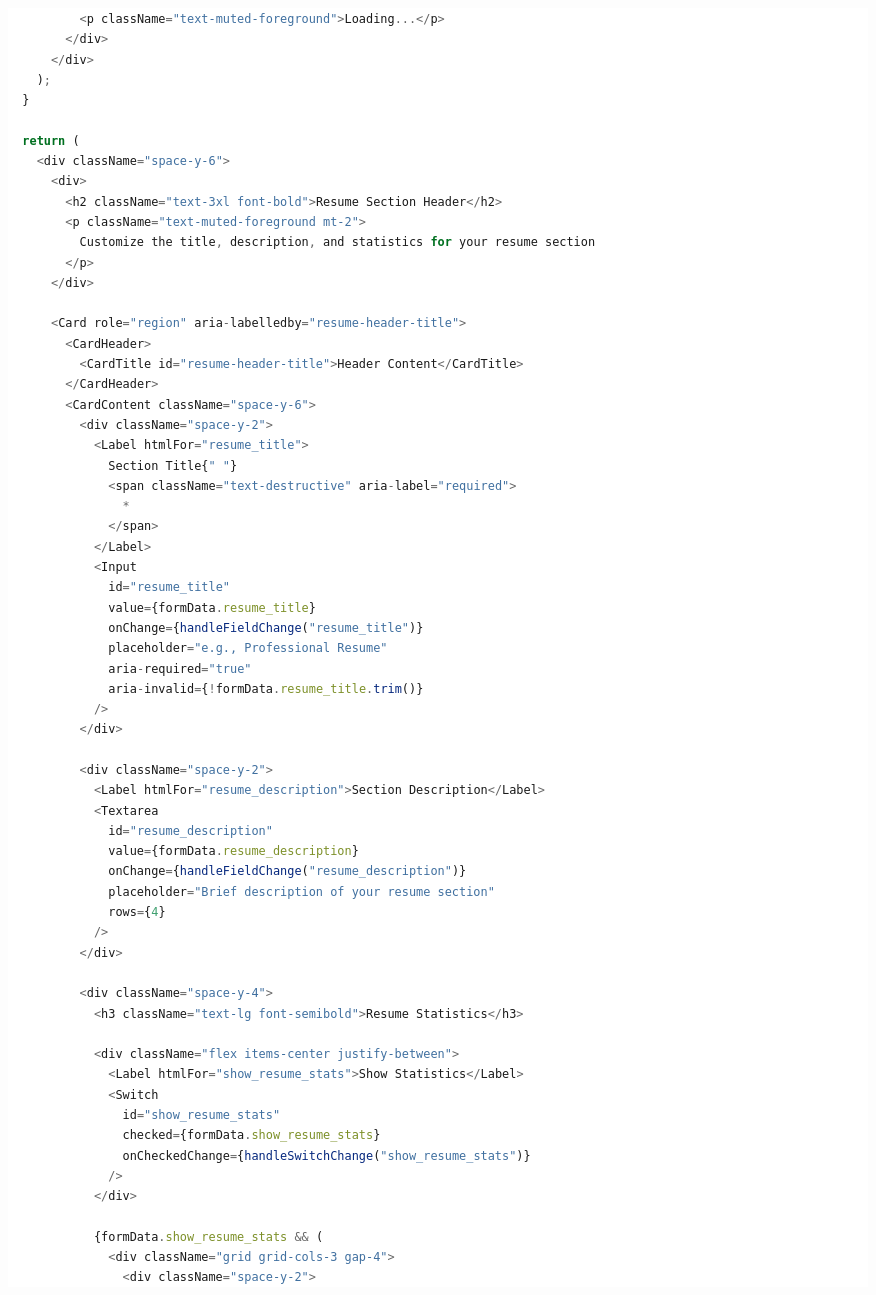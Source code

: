 ```typescript
          <p className="text-muted-foreground">Loading...</p>
        </div>
      </div>
    );
  }

  return (
    <div className="space-y-6">
      <div>
        <h2 className="text-3xl font-bold">Resume Section Header</h2>
        <p className="text-muted-foreground mt-2">
          Customize the title, description, and statistics for your resume section
        </p>
      </div>

      <Card role="region" aria-labelledby="resume-header-title">
        <CardHeader>
          <CardTitle id="resume-header-title">Header Content</CardTitle>
        </CardHeader>
        <CardContent className="space-y-6">
          <div className="space-y-2">
            <Label htmlFor="resume_title">
              Section Title{" "}
              <span className="text-destructive" aria-label="required">
                *
              </span>
            </Label>
            <Input
              id="resume_title"
              value={formData.resume_title}
              onChange={handleFieldChange("resume_title")}
              placeholder="e.g., Professional Resume"
              aria-required="true"
              aria-invalid={!formData.resume_title.trim()}
            />
          </div>

          <div className="space-y-2">
            <Label htmlFor="resume_description">Section Description</Label>
            <Textarea
              id="resume_description"
              value={formData.resume_description}
              onChange={handleFieldChange("resume_description")}
              placeholder="Brief description of your resume section"
              rows={4}
            />
          </div>

          <div className="space-y-4">
            <h3 className="text-lg font-semibold">Resume Statistics</h3>

            <div className="flex items-center justify-between">
              <Label htmlFor="show_resume_stats">Show Statistics</Label>
              <Switch
                id="show_resume_stats"
                checked={formData.show_resume_stats}
                onCheckedChange={handleSwitchChange("show_resume_stats")}
              />
            </div>

            {formData.show_resume_stats && (
              <div className="grid grid-cols-3 gap-4">
                <div className="space-y-2">
```